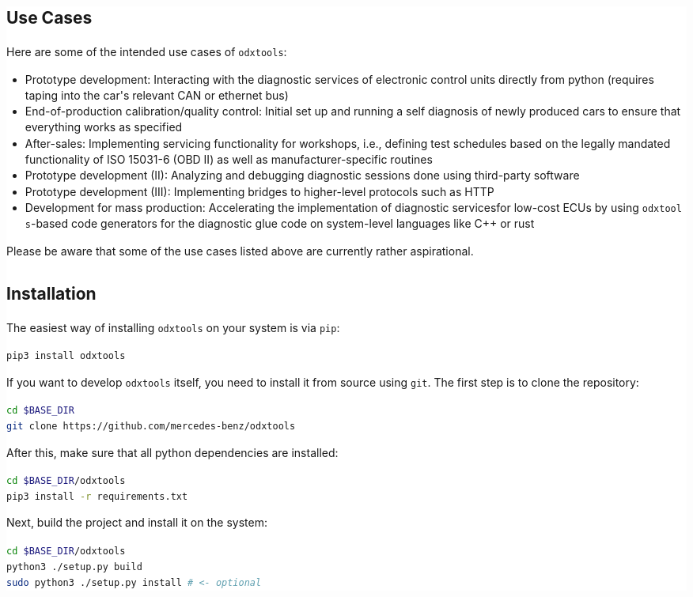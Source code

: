 ## Use Cases

Here are some of the intended use cases of `odxtools`:

- Prototype development: Interacting with the diagnostic services of
  electronic control units directly from python (requires taping into
  the car's relevant CAN or ethernet bus)
- End-of-production calibration/quality control: Initial set up and
  running a self diagnosis of newly produced cars to ensure that
  everything works as specified
- After-sales: Implementing servicing functionality for workshops, i.e.,
  defining test schedules based on the legally mandated functionality of
  ISO 15031-6 (OBD II) as well as manufacturer-specific routines
- Prototype development (II): Analyzing and debugging diagnostic sessions
  done using third-party software
- Prototype development (III): Implementing bridges to higher-level protocols
  such as HTTP
- Development for mass production: Accelerating the implementation of
  diagnostic servicesfor low-cost ECUs by using `odxtools`-based code
  generators for the diagnostic glue code on system-level languages like
  C++ or rust

Please be aware that some of the use cases listed above are currently
rather aspirational.

## Installation

The easiest way of installing `odxtools` on your system is via `pip`:

```bash
pip3 install odxtools
```

If you want to develop `odxtools` itself, you need to install it from
source using `git`. The first step is to clone the repository:

```bash
cd $BASE_DIR
git clone https://github.com/mercedes-benz/odxtools
```

After this, make sure that all python dependencies are installed:

```bash
cd $BASE_DIR/odxtools
pip3 install -r requirements.txt
```

Next, build the project and install it on the system:

```bash
cd $BASE_DIR/odxtools
python3 ./setup.py build
sudo python3 ./setup.py install # <- optional
```
